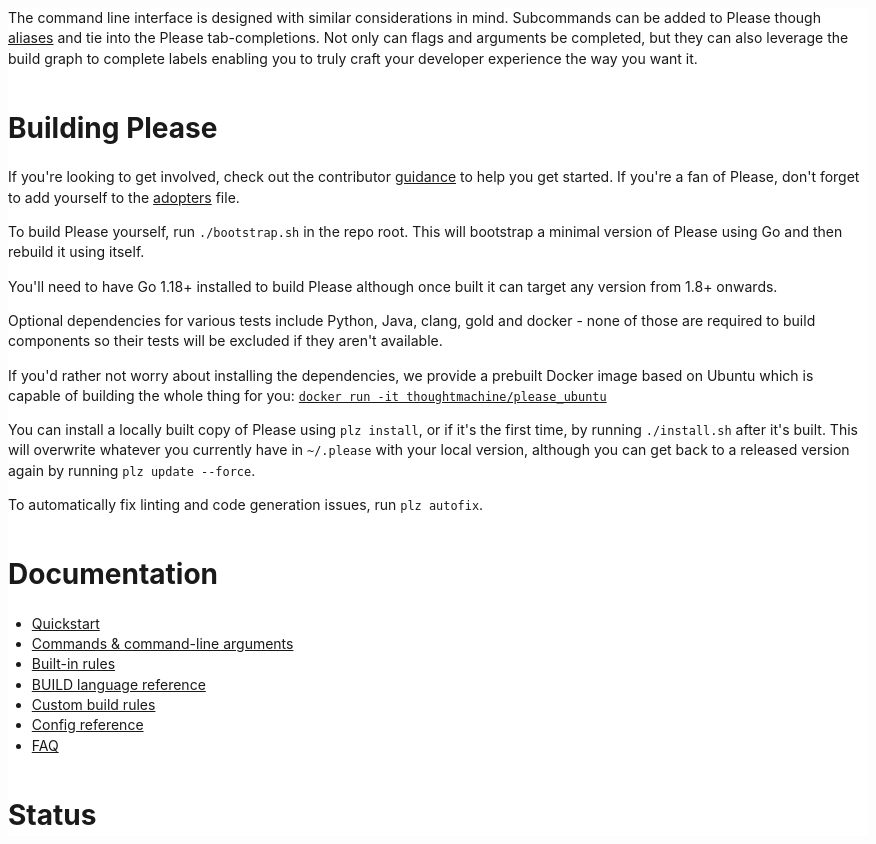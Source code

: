The command line interface is designed with similar considerations in mind. Subcommands
can be added to Please though [aliases](https://please.build/config.html#alias) and
tie into the Please tab-completions. Not only can flags and arguments be
completed, but they can also leverage the build graph to complete labels enabling you
to truly craft your developer experience the way you want it.

Building Please
===============

If you're looking to get involved, check out the contributor
[guidance](CONTRIBUTING.md) to help you get started. If you're a fan of
Please, don't forget to add yourself to the
[adopters](https://github.com/thought-machine/please/blob/master/ADOPTERS.md)
file.

To build Please yourself, run `./bootstrap.sh` in the repo root.
This will bootstrap a minimal version of Please using Go and then
rebuild it using itself.

You'll need to have Go 1.18+ installed to build Please although once
built it can target any version from 1.8+ onwards.

Optional dependencies for various tests include Python, Java, clang,
gold and docker - none of those are required to build components so
their tests will be excluded if they aren't available.

If you'd rather not worry about installing the dependencies, we provide
a prebuilt Docker image based on Ubuntu which is capable of building
the whole thing for you:
[`docker run -it thoughtmachine/please_ubuntu`](https://hub.docker.com/r/thoughtmachine/please_ubuntu)

You can install a locally built copy of Please using `plz install`, or
if it's the first time, by running `./install.sh` after it's built.
This will overwrite whatever you currently have in `~/.please` with
your local version, although you can get back to a released version
again by running `plz update --force`.

To automatically fix linting and code generation issues, run
`plz autofix`.


Documentation
=============

 * [Quickstart](https://please.build/quickstart.html)
 * [Commands & command-line arguments](https://please.build/commands.html)
 * [Built-in rules](https://please.build/lexicon.html)
 * [BUILD language reference](https://please.build/language.html)
 * [Custom build rules](https://please.build/build_rules.html)
 * [Config reference](https://please.build/config.html)
 * [FAQ](https://please.build/faq.html)


Status
======
